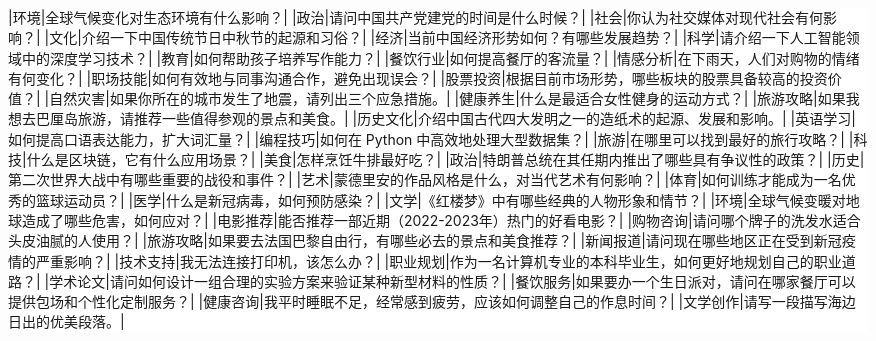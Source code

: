 |环境|全球气候变化对生态环境有什么影响？|
|政治|请问中国共产党建党的时间是什么时候？|
|社会|你认为社交媒体对现代社会有何影响？|
|文化|介绍一下中国传统节日中秋节的起源和习俗？|
|经济|当前中国经济形势如何？有哪些发展趋势？|
|科学|请介绍一下人工智能领域中的深度学习技术？|
|教育|如何帮助孩子培养写作能力？|
|餐饮行业|如何提高餐厅的客流量？|
|情感分析|在下雨天，人们对购物的情绪有何变化？|
|职场技能|如何有效地与同事沟通合作，避免出现误会？|
|股票投资|根据目前市场形势，哪些板块的股票具备较高的投资价值？|
|自然灾害|如果你所在的城市发生了地震，请列出三个应急措施。|
|健康养生|什么是最适合女性健身的运动方式？|
|旅游攻略|如果我想去巴厘岛旅游，请推荐一些值得参观的景点和美食。|
|历史文化|介绍中国古代四大发明之一的造纸术的起源、发展和影响。|
|英语学习|如何提高口语表达能力，扩大词汇量？|
|编程技巧|如何在 Python 中高效地处理大型数据集？|
|旅游|在哪里可以找到最好的旅行攻略？|
|科技|什么是区块链，它有什么应用场景？|
|美食|怎样烹饪牛排最好吃？|
|政治|特朗普总统在其任期内推出了哪些具有争议性的政策？|
|历史|第二次世界大战中有哪些重要的战役和事件？|
|艺术|蒙德里安的作品风格是什么，对当代艺术有何影响？|
|体育|如何训练才能成为一名优秀的篮球运动员？|
|医学|什么是新冠病毒，如何预防感染？|
|文学|《红楼梦》中有哪些经典的人物形象和情节？|
|环境|全球气候变暖对地球造成了哪些危害，如何应对？|
|电影推荐|能否推荐一部近期（2022-2023年）热门的好看电影？|
|购物咨询|请问哪个牌子的洗发水适合头皮油腻的人使用？|
|旅游攻略|如果要去法国巴黎自由行，有哪些必去的景点和美食推荐？|
|新闻报道|请问现在哪些地区正在受到新冠疫情的严重影响？|
|技术支持|我无法连接打印机，该怎么办？|
|职业规划|作为一名计算机专业的本科毕业生，如何更好地规划自己的职业道路？|
|学术论文|请问如何设计一组合理的实验方案来验证某种新型材料的性质？|
|餐饮服务|如果要办一个生日派对，请问在哪家餐厅可以提供包场和个性化定制服务？|
|健康咨询|我平时睡眠不足，经常感到疲劳，应该如何调整自己的作息时间？|
|文学创作|请写一段描写海边日出的优美段落。|